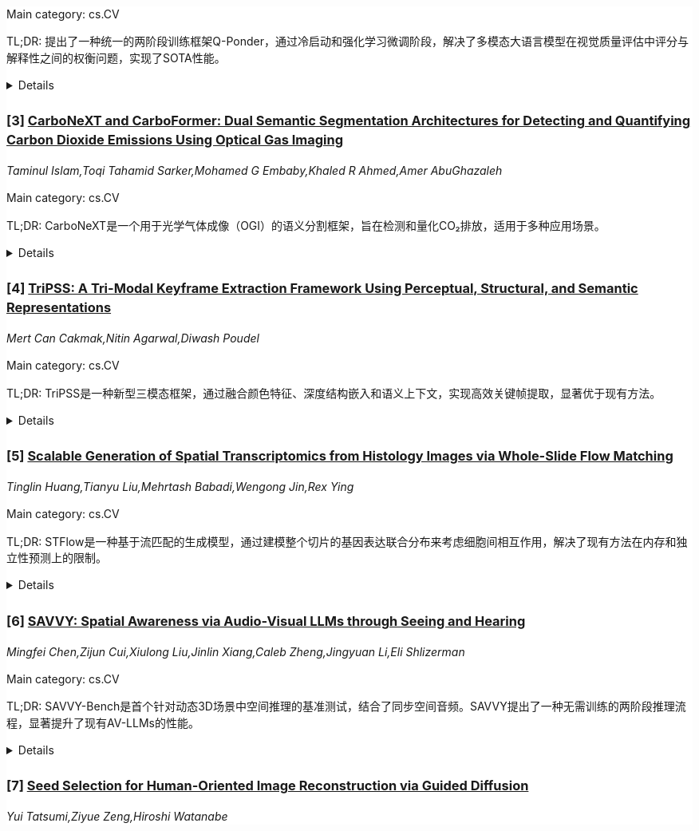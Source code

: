Main category: cs.CV

TL;DR: 提出了一种统一的两阶段训练框架Q-Ponder，通过冷启动和强化学习微调阶段，解决了多模态大语言模型在视觉质量评估中评分与解释性之间的权衡问题，实现了SOTA性能。


<details><summary>Details</summary></details>


### [3] [CarboNeXT and CarboFormer: Dual Semantic Segmentation Architectures for Detecting and Quantifying Carbon Dioxide Emissions Using Optical Gas Imaging](https://arxiv.org/abs/2506.05360)
*Taminul Islam,Toqi Tahamid Sarker,Mohamed G Embaby,Khaled R Ahmed,Amer AbuGhazaleh*

Main category: cs.CV

TL;DR: CarboNeXT是一个用于光学气体成像（OGI）的语义分割框架，旨在检测和量化CO₂排放，适用于多种应用场景。


<details><summary>Details</summary></details>


### [4] [TriPSS: A Tri-Modal Keyframe Extraction Framework Using Perceptual, Structural, and Semantic Representations](https://arxiv.org/abs/2506.05395)
*Mert Can Cakmak,Nitin Agarwal,Diwash Poudel*

Main category: cs.CV

TL;DR: TriPSS是一种新型三模态框架，通过融合颜色特征、深度结构嵌入和语义上下文，实现高效关键帧提取，显著优于现有方法。


<details><summary>Details</summary></details>


### [5] [Scalable Generation of Spatial Transcriptomics from Histology Images via Whole-Slide Flow Matching](https://arxiv.org/abs/2506.05361)
*Tinglin Huang,Tianyu Liu,Mehrtash Babadi,Wengong Jin,Rex Ying*

Main category: cs.CV

TL;DR: STFlow是一种基于流匹配的生成模型，通过建模整个切片的基因表达联合分布来考虑细胞间相互作用，解决了现有方法在内存和独立性预测上的限制。


<details><summary>Details</summary></details>


### [6] [SAVVY: Spatial Awareness via Audio-Visual LLMs through Seeing and Hearing](https://arxiv.org/abs/2506.05414)
*Mingfei Chen,Zijun Cui,Xiulong Liu,Jinlin Xiang,Caleb Zheng,Jingyuan Li,Eli Shlizerman*

Main category: cs.CV

TL;DR: SAVVY-Bench是首个针对动态3D场景中空间推理的基准测试，结合了同步空间音频。SAVVY提出了一种无需训练的两阶段推理流程，显著提升了现有AV-LLMs的性能。


<details><summary>Details</summary></details>


### [7] [Seed Selection for Human-Oriented Image Reconstruction via Guided Diffusion](https://arxiv.org/abs/2506.05363)
*Yui Tatsumi,Ziyue Zeng,Hiroshi Watanabe*
